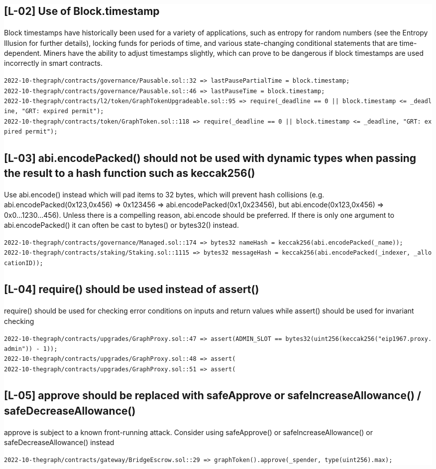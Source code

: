 ## [L-02] Use of Block.timestamp

Block timestamps have historically been used for a variety of applications, such as entropy for random numbers (see the Entropy Illusion for further details), locking funds for periods of time, and various state-changing conditional statements that are time-dependent. Miners have the ability to adjust timestamps slightly, which can prove to be dangerous if block timestamps are used incorrectly in smart contracts.

```
2022-10-thegraph/contracts/governance/Pausable.sol::32 => lastPausePartialTime = block.timestamp;
2022-10-thegraph/contracts/governance/Pausable.sol::46 => lastPauseTime = block.timestamp;
2022-10-thegraph/contracts/l2/token/GraphTokenUpgradeable.sol::95 => require(_deadline == 0 || block.timestamp <= _deadline, "GRT: expired permit");
2022-10-thegraph/contracts/token/GraphToken.sol::118 => require(_deadline == 0 || block.timestamp <= _deadline, "GRT: expired permit");
```

## [L-03] abi.encodePacked() should not be used with dynamic types when passing the result to a hash function such as keccak256()

Use abi.encode() instead which will pad items to 32 bytes, which will prevent hash collisions (e.g. abi.encodePacked(0x123,0x456) => 0x123456 => abi.encodePacked(0x1,0x23456), but abi.encode(0x123,0x456) => 0x0...1230...456). Unless there is a compelling reason, abi.encode should be preferred. If there is only one argument to abi.encodePacked() it can often be cast to bytes() or bytes32() instead.

```
2022-10-thegraph/contracts/governance/Managed.sol::174 => bytes32 nameHash = keccak256(abi.encodePacked(_name));
2022-10-thegraph/contracts/staking/Staking.sol::1115 => bytes32 messageHash = keccak256(abi.encodePacked(_indexer, _allocationID));
```

## [L-04] require() should be used instead of assert()

require() should be used for checking error conditions on inputs and return values while assert() should be used for invariant checking

```
2022-10-thegraph/contracts/upgrades/GraphProxy.sol::47 => assert(ADMIN_SLOT == bytes32(uint256(keccak256("eip1967.proxy.admin")) - 1));
2022-10-thegraph/contracts/upgrades/GraphProxy.sol::48 => assert(
2022-10-thegraph/contracts/upgrades/GraphProxy.sol::51 => assert(
```

## [L-05] approve should be replaced with safeApprove or safeIncreaseAllowance() / safeDecreaseAllowance()

approve is subject to a known front-running attack. Consider using safeApprove() or safeIncreaseAllowance() or safeDecreaseAllowance() instead

```
2022-10-thegraph/contracts/gateway/BridgeEscrow.sol::29 => graphToken().approve(_spender, type(uint256).max);
```
